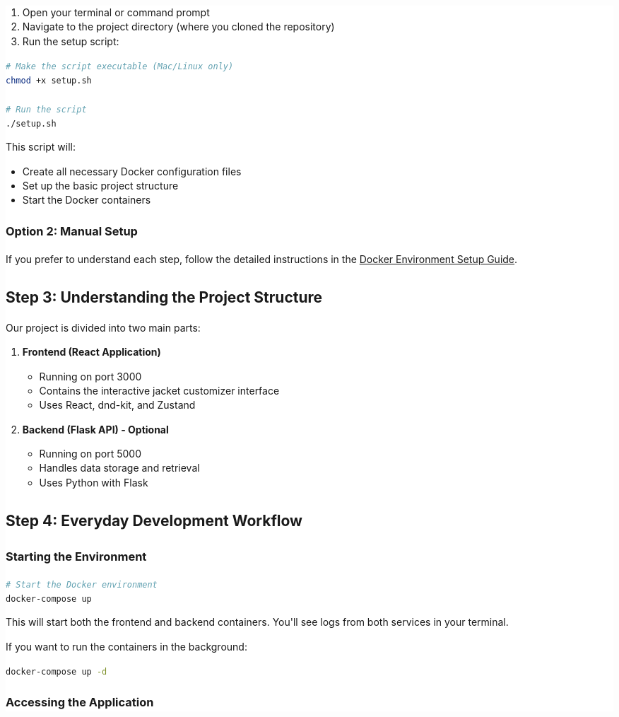 1. Open your terminal or command prompt
2. Navigate to the project directory (where you cloned the repository)
3. Run the setup script:

```bash
# Make the script executable (Mac/Linux only)
chmod +x setup.sh

# Run the script
./setup.sh
```

This script will:
- Create all necessary Docker configuration files
- Set up the basic project structure
- Start the Docker containers

### Option 2: Manual Setup

If you prefer to understand each step, follow the detailed instructions in the [Docker Environment Setup Guide](docker-setup.md).

## Step 3: Understanding the Project Structure

Our project is divided into two main parts:

1. **Frontend (React Application)**
   - Running on port 3000
   - Contains the interactive jacket customizer interface
   - Uses React, dnd-kit, and Zustand

2. **Backend (Flask API) - Optional**
   - Running on port 5000
   - Handles data storage and retrieval
   - Uses Python with Flask

## Step 4: Everyday Development Workflow

### Starting the Environment

```bash
# Start the Docker environment
docker-compose up
```

This will start both the frontend and backend containers. You'll see logs from both services in your terminal.

If you want to run the containers in the background:

```bash
docker-compose up -d
```

### Accessing the Application
